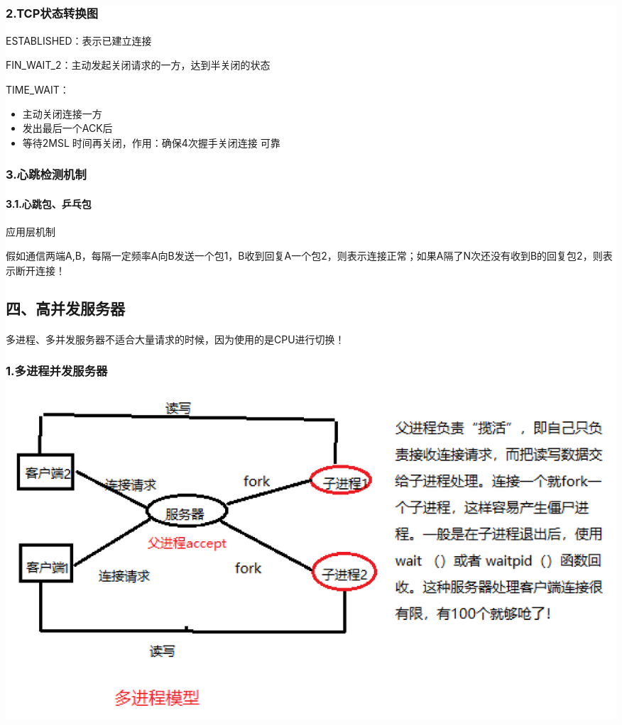 

### 2.TCP状态转换图

ESTABLISHED：表示已建立连接

FIN_WAIT_2：主动发起关闭请求的一方，达到半关闭的状态

TIME_WAIT：

- 主动关闭连接一方
- 发出最后一个ACK后
- 等待2MSL 时间再关闭，作用：确保4次握手关闭连接 可靠



### 3.心跳检测机制

#### 3.1.心跳包、乒乓包

应用层机制

假如通信两端A,B，每隔一定频率A向B发送一个包1，B收到回复A一个包2，则表示连接正常；如果A隔了N次还没有收到B的回复包2，则表示断开连接！

















## 四、高并发服务器

多进程、多并发服务器不适合大量请求的时候，因为使用的是CPU进行切换！

### 1.多进程并发服务器

![image-20210528203814137](网络编程2.assets/image-20210528203814137.png)

